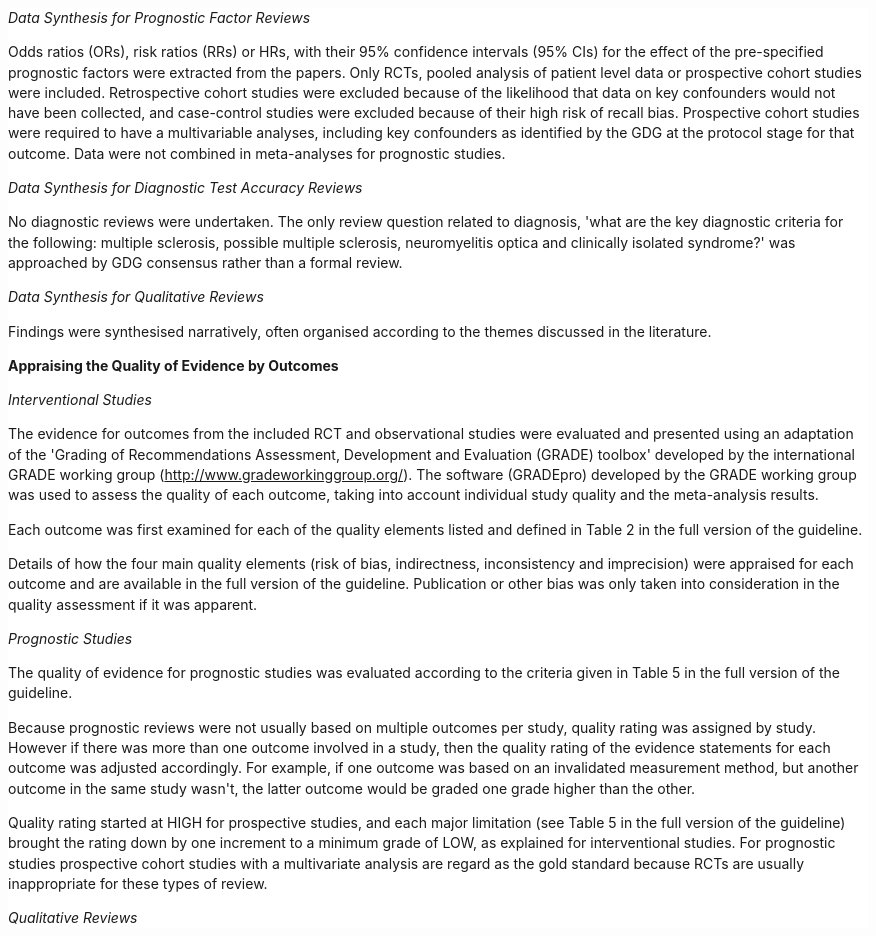 _Data Synthesis for Prognostic Factor Reviews_

Odds ratios (ORs), risk ratios (RRs) or HRs, with their 95% confidence intervals (95% CIs) for the effect of the pre-specified prognostic factors were extracted from the papers. Only RCTs, pooled analysis of patient level data or prospective cohort studies were included. Retrospective cohort studies were excluded because of the likelihood that data on key confounders would not have been collected, and case-control studies were excluded because of their high risk of recall bias. Prospective cohort studies were required to have a multivariable analyses, including key confounders as identified by the GDG at the protocol stage for that outcome. Data were not combined in meta-analyses for prognostic studies.

_Data Synthesis for Diagnostic Test Accuracy Reviews_

No diagnostic reviews were undertaken. The only review question related to diagnosis, 'what are the key diagnostic criteria for the following: multiple sclerosis, possible multiple sclerosis, neuromyelitis optica and clinically isolated syndrome?' was approached by GDG consensus rather than a formal review.

_Data Synthesis for Qualitative Reviews_

Findings were synthesised narratively, often organised according to the themes discussed in the literature.

**Appraising the Quality of Evidence by Outcomes**

_Interventional Studies_

The evidence for outcomes from the included RCT and observational studies were evaluated and presented using an adaptation of the 'Grading of Recommendations Assessment, Development and Evaluation (GRADE) toolbox' developed by the international GRADE working group (<http://www.gradeworkinggroup.org/>). The software (GRADEpro) developed by the GRADE working group was used to assess the quality of each outcome, taking into account individual study quality and the meta-analysis results.

Each outcome was first examined for each of the quality elements listed and defined in Table 2 in the full version of the guideline.

Details of how the four main quality elements (risk of bias, indirectness, inconsistency and imprecision) were appraised for each outcome and are available in the full version of the guideline. Publication or other bias was only taken into consideration in the quality assessment if it was apparent.

_Prognostic Studies_

The quality of evidence for prognostic studies was evaluated according to the criteria given in Table 5 in the full version of the guideline.

Because prognostic reviews were not usually based on multiple outcomes per study, quality rating was assigned by study. However if there was more than one outcome involved in a study, then the quality rating of the evidence statements for each outcome was adjusted accordingly. For example, if one outcome was based on an invalidated measurement method, but another outcome in the same study wasn't, the latter outcome would be graded one grade higher than the other.

Quality rating started at HIGH for prospective studies, and each major limitation (see Table 5 in the full version of the guideline) brought the rating down by one increment to a minimum grade of LOW, as explained for interventional studies. For prognostic studies prospective cohort studies with a multivariate analysis are regard as the gold standard because RCTs are usually inappropriate for these types of review.

_Qualitative Reviews_
